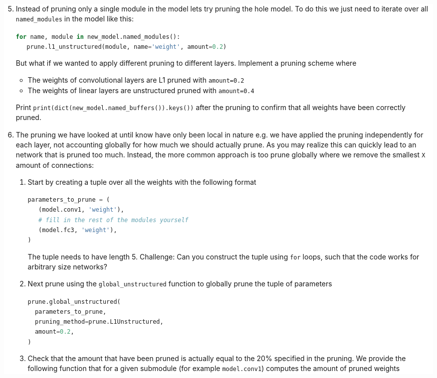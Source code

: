 5. Instead of pruning only a single module in the model lets try pruning the hole model. To do this we just need to
   iterate over all `named_modules` in the model like this:

   ```python
   for name, module in new_model.named_modules():
      prune.l1_unstructured(module, name='weight', amount=0.2)
   ```

   But what if we wanted to apply different pruning to different layers. Implement a pruning scheme where

   * The weights of convolutional layers are L1 pruned with `amount=0.2`
   * The weights of linear layers are unstructured pruned with `amount=0.4`

   Print `print(dict(new_model.named_buffers()).keys())` after the pruning to confirm that all weights have been
   correctly pruned.

6. The pruning we have looked at until know have only been local in nature e.g. we have applied the pruning
   independently for each layer, not accounting globally for how much we should actually prune. As you may realize this
   can quickly lead to an network that is pruned too much. Instead, the more common approach is too prune globally
   where we remove the smallest `X` amount of connections:

   1. Start by creating a tuple over all the weights with the following format

      ```python
      parameters_to_prune = (
         (model.conv1, 'weight'),
         # fill in the rest of the modules yourself
         (model.fc3, 'weight'),
      )
      ```

      The tuple needs to have length 5. Challenge: Can you construct the tuple using `for` loops, such that the code
      works for arbitrary size networks?

   2. Next prune using the `global_unstructured` function to globally prune the tuple of parameters

      ```python
      prune.global_unstructured(
        parameters_to_prune,
        pruning_method=prune.L1Unstructured,
        amount=0.2,
      )
      ```

   3. Check that the amount that have been pruned is actually equal to the 20% specified in the pruning. We provide
      the following function that for a given submodule (for example `model.conv1`) computes the amount of pruned
      weights
